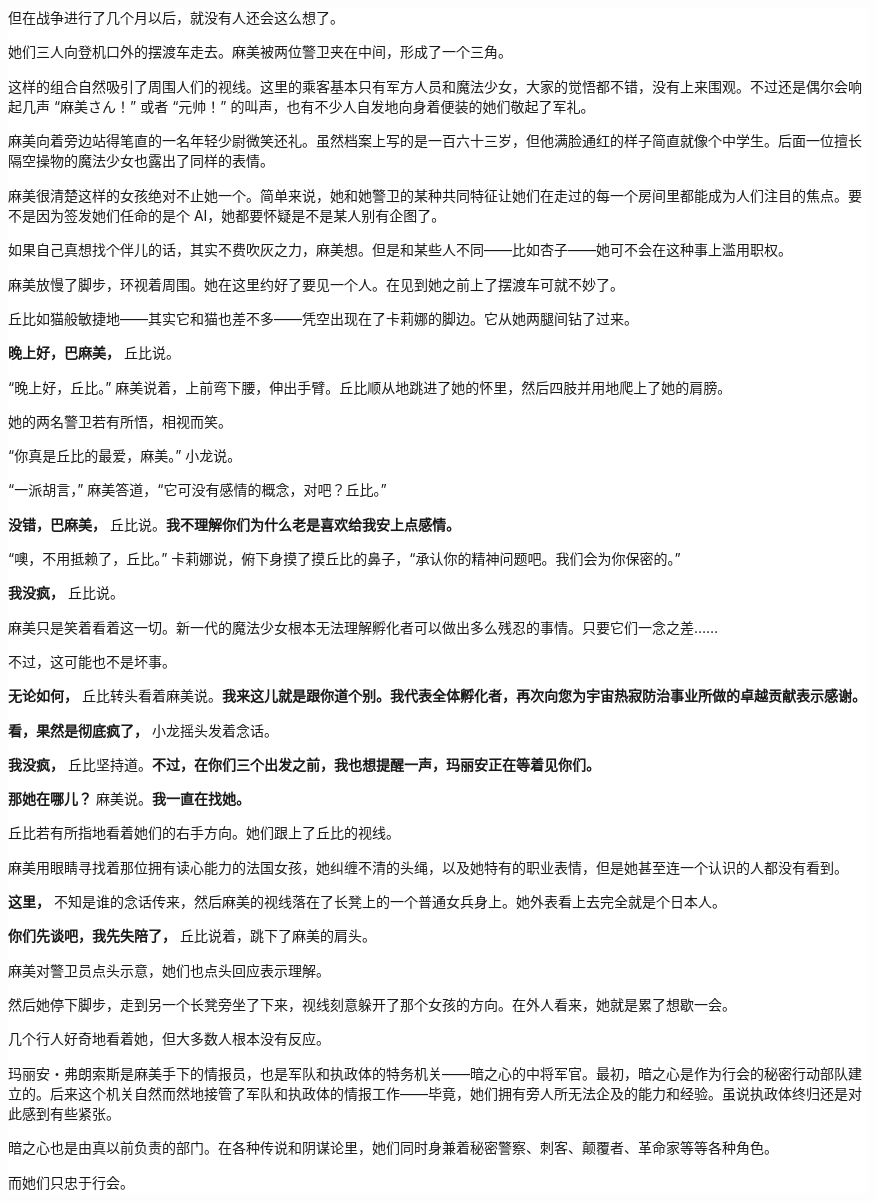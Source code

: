 但在战争进行了几个月以后，就没有人还会这么想了。

她们三人向登机口外的摆渡车走去。麻美被两位警卫夹在中间，形成了一个三角。

这样的组合自然吸引了周围人们的视线。这里的乘客基本只有军方人员和魔法少女，大家的觉悟都不错，没有上来围观。不过还是偶尔会响起几声 “麻美さん！” 或者 “元帅！” 的叫声，也有不少人自发地向身着便装的她们敬起了军礼。

麻美向着旁边站得笔直的一名年轻少尉微笑还礼。虽然档案上写的是一百六十三岁，但他满脸通红的样子简直就像个中学生。后面一位擅长隔空操物的魔法少女也露出了同样的表情。

麻美很清楚这样的女孩绝对不止她一个。简单来说，她和她警卫的某种共同特征让她们在走过的每一个房间里都能成为人们注目的焦点。要不是因为签发她们任命的是个 AI，她都要怀疑是不是某人别有企图了。

如果自己真想找个伴儿的话，其实不费吹灰之力，麻美想。但是和某些人不同——比如杏子——她可不会在这种事上滥用职权。

麻美放慢了脚步，环视着周围。她在这里约好了要见一个人。在见到她之前上了摆渡车可就不妙了。

丘比如猫般敏捷地——其实它和猫也差不多——凭空出现在了卡莉娜的脚边。它从她两腿间钻了过来。

**晚上好，巴麻美，** 丘比说。

“晚上好，丘比。” 麻美说着，上前弯下腰，伸出手臂。丘比顺从地跳进了她的怀里，然后四肢并用地爬上了她的肩膀。

她的两名警卫若有所悟，相视而笑。

“你真是丘比的最爱，麻美。” 小龙说。

“一派胡言，” 麻美答道，“它可没有感情的概念，对吧？丘比。”

**没错，巴麻美，** 丘比说。**我不理解你们为什么老是喜欢给我安上点感情。**

“噢，不用抵赖了，丘比。” 卡莉娜说，俯下身摸了摸丘比的鼻子，“承认你的精神问题吧。我们会为你保密的。”

**我没疯，** 丘比说。

麻美只是笑着看着这一切。新一代的魔法少女根本无法理解孵化者可以做出多么残忍的事情。只要它们一念之差……

不过，这可能也不是坏事。

**无论如何，** 丘比转头看着麻美说。**我来这儿就是跟你道个别。我代表全体孵化者，再次向您为宇宙热寂防治事业所做的卓越贡献表示感谢。**

**看，果然是彻底疯了，** 小龙摇头发着念话。

**我没疯，** 丘比坚持道。**不过，在你们三个出发之前，我也想提醒一声，玛丽安正在等着见你们。**

**那她在哪儿？** 麻美说。**我一直在找她。**

丘比若有所指地看着她们的右手方向。她们跟上了丘比的视线。

麻美用眼睛寻找着那位拥有读心能力的法国女孩，她纠缠不清的头绳，以及她特有的职业表情，但是她甚至连一个认识的人都没有看到。

**这里，** 不知是谁的念话传来，然后麻美的视线落在了长凳上的一个普通女兵身上。她外表看上去完全就是个日本人。

**你们先谈吧，我先失陪了，** 丘比说着，跳下了麻美的肩头。

麻美对警卫员点头示意，她们也点头回应表示理解。

然后她停下脚步，走到另一个长凳旁坐了下来，视线刻意躲开了那个女孩的方向。在外人看来，她就是累了想歇一会。

几个行人好奇地看着她，但大多数人根本没有反应。

玛丽安・弗朗索斯是麻美手下的情报员，也是军队和执政体的特务机关——暗之心的中将军官。最初，暗之心是作为行会的秘密行动部队建立的。后来这个机关自然而然地接管了军队和执政体的情报工作——毕竟，她们拥有旁人所无法企及的能力和经验。虽说执政体终归还是对此感到有些紧张。

暗之心也是由真以前负责的部门。在各种传说和阴谋论里，她们同时身兼着秘密警察、刺客、颠覆者、革命家等等各种角色。

而她们只忠于行会。
